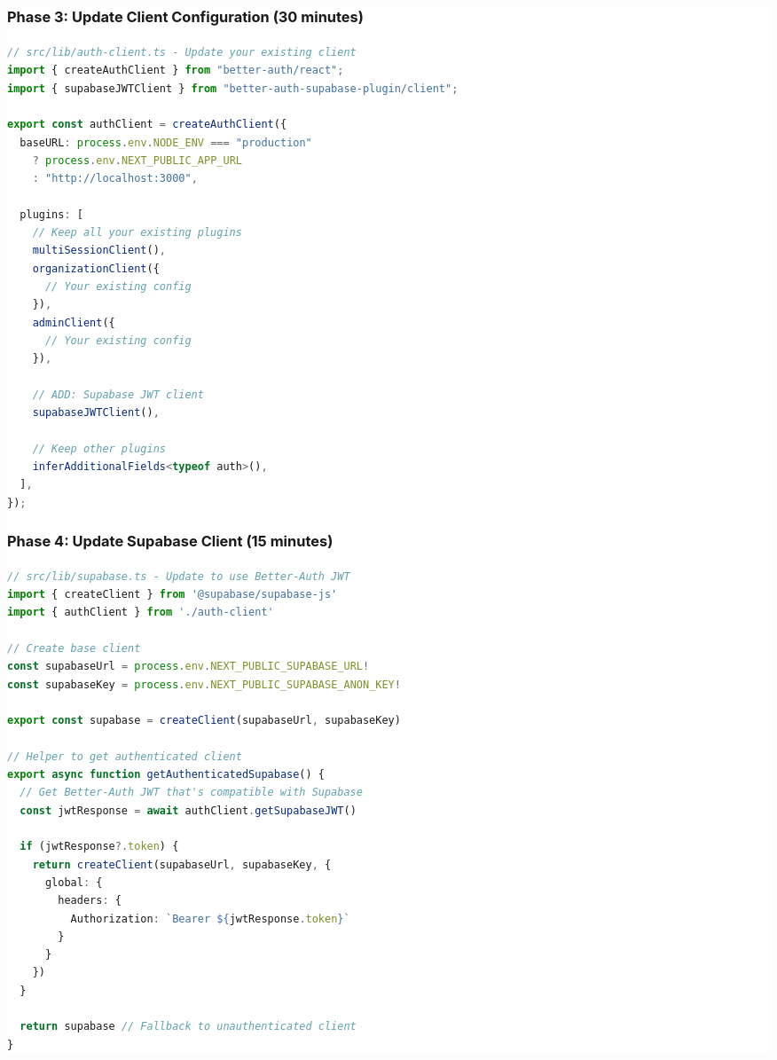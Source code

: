 ### Phase 3: Update Client Configuration (30 minutes)

```typescript
// src/lib/auth-client.ts - Update your existing client
import { createAuthClient } from "better-auth/react";
import { supabaseJWTClient } from "better-auth-supabase-plugin/client";

export const authClient = createAuthClient({
  baseURL: process.env.NODE_ENV === "production" 
    ? process.env.NEXT_PUBLIC_APP_URL 
    : "http://localhost:3000",
    
  plugins: [
    // Keep all your existing plugins
    multiSessionClient(),
    organizationClient({
      // Your existing config
    }),
    adminClient({
      // Your existing config
    }),
    
    // ADD: Supabase JWT client
    supabaseJWTClient(),
    
    // Keep other plugins
    inferAdditionalFields<typeof auth>(),
  ],
});
```

### Phase 4: Update Supabase Client (15 minutes)

```typescript
// src/lib/supabase.ts - Update to use Better-Auth JWT
import { createClient } from '@supabase/supabase-js'
import { authClient } from './auth-client'

// Create base client
const supabaseUrl = process.env.NEXT_PUBLIC_SUPABASE_URL!
const supabaseKey = process.env.NEXT_PUBLIC_SUPABASE_ANON_KEY!

export const supabase = createClient(supabaseUrl, supabaseKey)

// Helper to get authenticated client
export async function getAuthenticatedSupabase() {
  // Get Better-Auth JWT that's compatible with Supabase
  const jwtResponse = await authClient.getSupabaseJWT()
  
  if (jwtResponse?.token) {
    return createClient(supabaseUrl, supabaseKey, {
      global: {
        headers: {
          Authorization: `Bearer ${jwtResponse.token}`
        }
      }
    })
  }
  
  return supabase // Fallback to unauthenticated client
}
```
